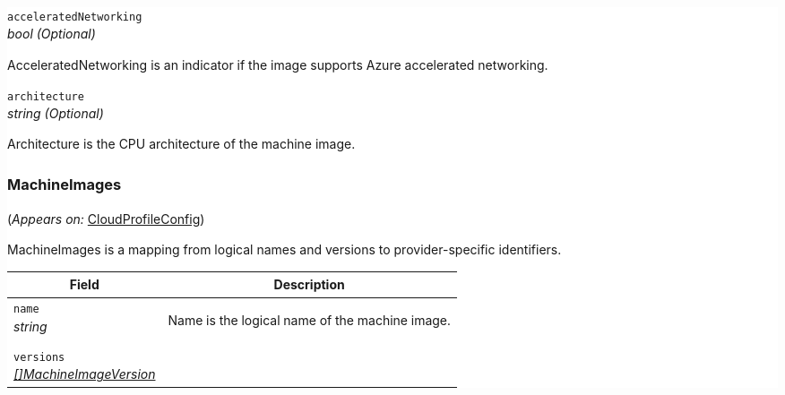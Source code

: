 </td>
</tr>
<tr>
<td>
<code>acceleratedNetworking</code></br>
<em>
bool
</em>
</td>
<td>
<em>(Optional)</em>
<p>AcceleratedNetworking is an indicator if the image supports Azure accelerated networking.</p>
</td>
</tr>
<tr>
<td>
<code>architecture</code></br>
<em>
string
</em>
</td>
<td>
<em>(Optional)</em>
<p>Architecture is the CPU architecture of the machine image.</p>
</td>
</tr>
</tbody>
</table>
<h3 id="azure.provider.extensions.gardener.cloud/v1alpha1.MachineImages">MachineImages
</h3>
<p>
(<em>Appears on:</em>
<a href="#azure.provider.extensions.gardener.cloud/v1alpha1.CloudProfileConfig">CloudProfileConfig</a>)
</p>
<p>
<p>MachineImages is a mapping from logical names and versions to provider-specific identifiers.</p>
</p>
<table>
<thead>
<tr>
<th>Field</th>
<th>Description</th>
</tr>
</thead>
<tbody>
<tr>
<td>
<code>name</code></br>
<em>
string
</em>
</td>
<td>
<p>Name is the logical name of the machine image.</p>
</td>
</tr>
<tr>
<td>
<code>versions</code></br>
<em>
<a href="#azure.provider.extensions.gardener.cloud/v1alpha1.MachineImageVersion">
[]MachineImageVersion
</a>
